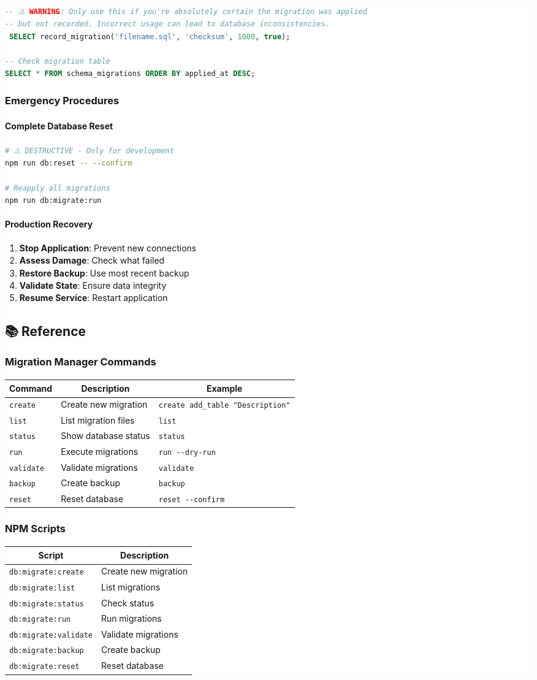 ```sql
-- ⚠️ WARNING: Only use this if you're absolutely certain the migration was applied
-- but not recorded. Incorrect usage can lead to database inconsistencies.
 SELECT record_migration('filename.sql', 'checksum', 1000, true);

-- Check migration table
SELECT * FROM schema_migrations ORDER BY applied_at DESC;
```

### Emergency Procedures

#### Complete Database Reset

```bash
# ⚠️ DESTRUCTIVE - Only for development
npm run db:reset -- --confirm

# Reapply all migrations
npm run db:migrate:run
```

#### Production Recovery

1. **Stop Application**: Prevent new connections
2. **Assess Damage**: Check what failed
3. **Restore Backup**: Use most recent backup
4. **Validate State**: Ensure data integrity
5. **Resume Service**: Restart application

## 📚 Reference

### Migration Manager Commands

| Command    | Description          | Example                          |
| ---------- | -------------------- | -------------------------------- |
| `create`   | Create new migration | `create add_table "Description"` |
| `list`     | List migration files | `list`                           |
| `status`   | Show database status | `status`                         |
| `run`      | Execute migrations   | `run --dry-run`                  |
| `validate` | Validate migrations  | `validate`                       |
| `backup`   | Create backup        | `backup`                         |
| `reset`    | Reset database       | `reset --confirm`                |

### NPM Scripts

| Script                | Description          |
| --------------------- | -------------------- |
| `db:migrate:create`   | Create new migration |
| `db:migrate:list`     | List migrations      |
| `db:migrate:status`   | Check status         |
| `db:migrate:run`      | Run migrations       |
| `db:migrate:validate` | Validate migrations  |
| `db:migrate:backup`   | Create backup        |
| `db:migrate:reset`    | Reset database       |
